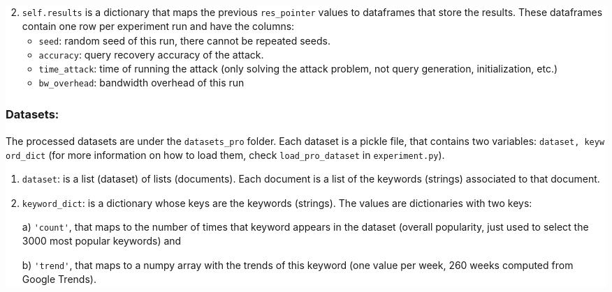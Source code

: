 2) ``self.results`` is a dictionary that maps the previous ``res_pointer`` values to
    dataframes that store the results. These dataframes contain one row per experiment
    run and have the columns:
     * ``seed``: random seed of this run, there cannot be
    repeated seeds.
     * ``accuracy``: query recovery accuracy of the attack.
     * ``time_attack``: time of running the attack (only solving the attack problem, not query
     generation, initialization, etc.)
     * ``bw_overhead``: bandwidth overhead of this run
     
 
### Datasets:
The processed datasets are under the ``datasets_pro`` folder.
Each dataset is a pickle file, that contains two variables: ``dataset, keyword_dict`` 
(for more information on how to load them, check ``load_pro_dataset`` in ``experiment.py``).
1) ``dataset``: is a list (dataset) of lists (documents). Each document is a list of the keywords (strings) associated to that document.
2) ``keyword_dict``: is a dictionary whose keys are the keywords (strings). The values are dictionaries with two keys:
 
    a) ``'count'``, that maps to the number of times that keyword appears in the dataset
 (overall popularity, just used to select the 3000 most popular keywords) and
 
    b) ``'trend'``, that maps to a numpy array with the trends of this keyword (one value per week, 260 weeks computed from Google Trends).
 

